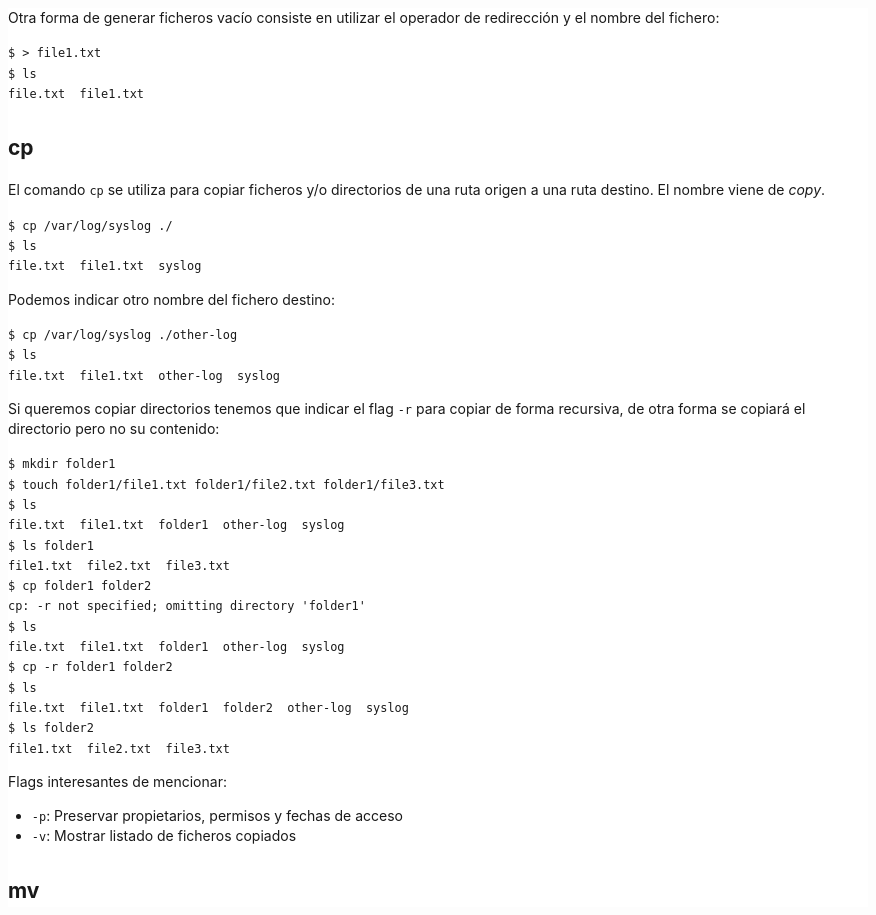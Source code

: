 Otra forma de generar ficheros vacío consiste en utilizar el operador de redirección y el nombre del fichero:

```shell
$ > file1.txt
$ ls
file.txt  file1.txt
```

## cp

El comando `cp` se utiliza para copiar ficheros y/o directorios de una ruta origen a una ruta destino. El nombre viene de _copy_.

```shell
$ cp /var/log/syslog ./
$ ls
file.txt  file1.txt  syslog
```

Podemos indicar otro nombre del fichero destino:

```shell
$ cp /var/log/syslog ./other-log
$ ls
file.txt  file1.txt  other-log  syslog
```

Si queremos copiar directorios tenemos que indicar el flag `-r` para copiar de forma recursiva, de otra forma se copiará el directorio pero no su contenido:

```shell
$ mkdir folder1
$ touch folder1/file1.txt folder1/file2.txt folder1/file3.txt
$ ls
file.txt  file1.txt  folder1  other-log  syslog
$ ls folder1
file1.txt  file2.txt  file3.txt
$ cp folder1 folder2
cp: -r not specified; omitting directory 'folder1'
$ ls
file.txt  file1.txt  folder1  other-log  syslog
$ cp -r folder1 folder2
$ ls
file.txt  file1.txt  folder1  folder2  other-log  syslog
$ ls folder2
file1.txt  file2.txt  file3.txt
```

Flags interesantes de mencionar:

- `-p`: Preservar propietarios, permisos y fechas de acceso
- `-v`: Mostrar listado de ficheros copiados

## mv
